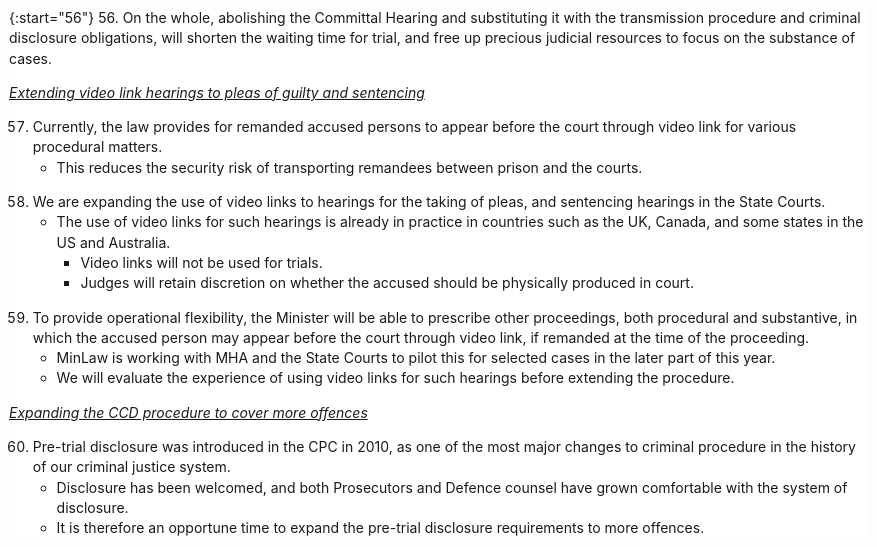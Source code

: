  
{:start="56"}
56. On the whole, abolishing the Committal Hearing and substituting it with the transmission procedure and criminal disclosure obligations, will shorten the waiting time for trial, and free up precious judicial resources to focus on the substance of cases.

 

*<u>Extending video link hearings to pleas of guilty and sentencing</u>*



<ol start="57">
<li>Currently, the law provides for remanded accused persons to appear before the court through video link for various procedural matters.
<ul>
<li>This reduces the security risk of transporting remandees between prison and the courts.</li>
</ul>
</li>
</ol>
<ol start="58">
<li>We are expanding the use of video links to hearings for the taking of pleas, and sentencing hearings in the State Courts.
<ul>
<li>The use of video links for such hearings is already in practice in countries such as the UK, Canada, and some states in the US and Australia.
<ul>
<li>Video links will not be used for trials.</li>
<li>Judges will retain discretion on whether the accused should be physically produced in court.</li>
</ul>
</li>
</ul>
</li>
</ol>
<ol start="59">
<li>To provide operational flexibility, the Minister will be able to prescribe other proceedings, both procedural and substantive, in which the accused person may appear before the court through video link, if remanded at the time of the proceeding.
<ul>
<li>MinLaw is working with MHA and the State Courts to pilot this for selected cases in the later part of this year.</li>
<li>We will evaluate the experience of using video links for such hearings before extending the procedure.</li>
</ul>
</li>
</ol>

*<u>Expanding the CCD procedure to cover more offences</u>*

<ol start="60">
<li>Pre-trial disclosure was introduced in the CPC in 2010, as one of the most major changes to criminal procedure in the history of our criminal justice system.
<ul>
<li>Disclosure has been welcomed, and both Prosecutors and Defence counsel have grown comfortable with the system of disclosure.</li>
<li>It is therefore an opportune time to expand the pre-trial disclosure requirements to more offences.</li>
</ul>
</li>
</ol>
